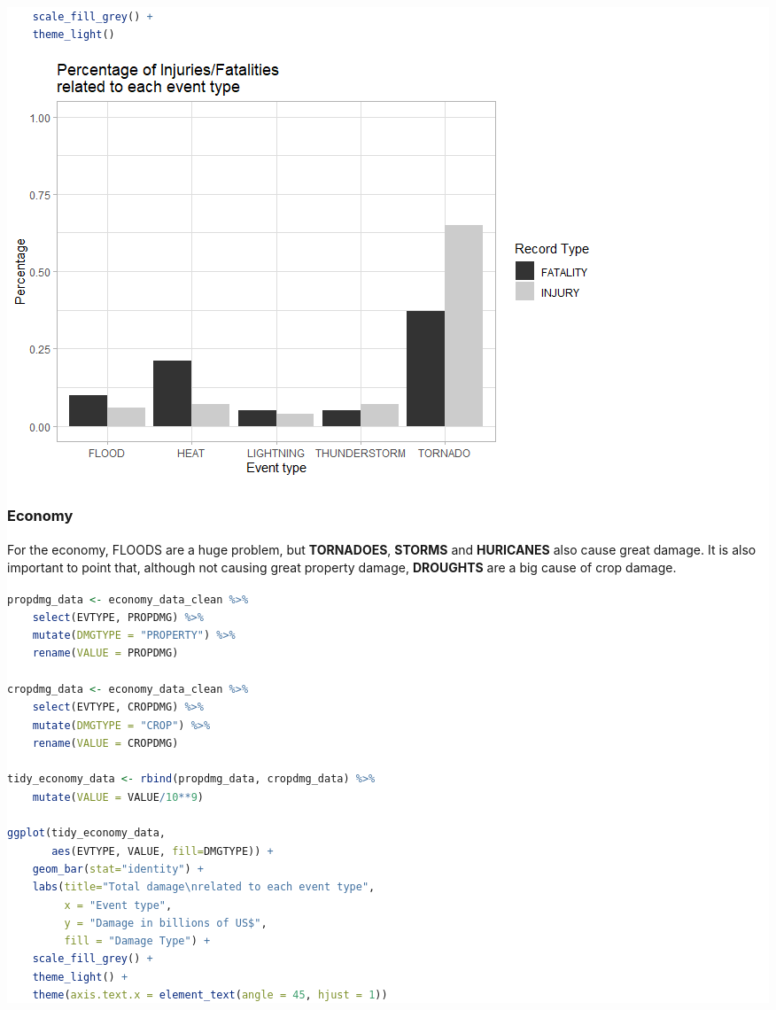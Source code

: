 ``` r
    scale_fill_grey() +
    theme_light()
```

![](NOAA_Storm_files/figure-gfm/unnamed-chunk-17-1.png)

### Economy

For the economy, FLOODS are a huge problem, but **TORNADOES**,
**STORMS** and **HURICANES** also cause great damage. It is also
important to point that, although not causing great property damage,
**DROUGHTS** are a big cause of crop damage.

``` r
propdmg_data <- economy_data_clean %>%
    select(EVTYPE, PROPDMG) %>%
    mutate(DMGTYPE = "PROPERTY") %>%
    rename(VALUE = PROPDMG)

cropdmg_data <- economy_data_clean %>%
    select(EVTYPE, CROPDMG) %>%
    mutate(DMGTYPE = "CROP") %>%
    rename(VALUE = CROPDMG)

tidy_economy_data <- rbind(propdmg_data, cropdmg_data) %>%
    mutate(VALUE = VALUE/10**9)

ggplot(tidy_economy_data,
       aes(EVTYPE, VALUE, fill=DMGTYPE)) +
    geom_bar(stat="identity") +
    labs(title="Total damage\nrelated to each event type",
         x = "Event type",
         y = "Damage in billions of US$",
         fill = "Damage Type") +
    scale_fill_grey() +
    theme_light() +
    theme(axis.text.x = element_text(angle = 45, hjust = 1))
```
